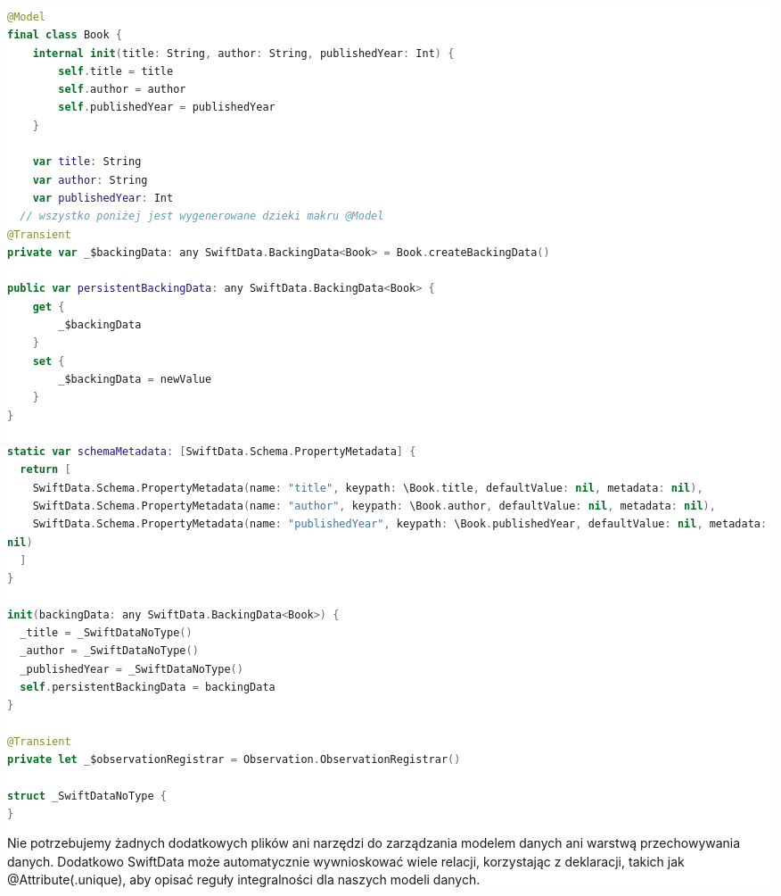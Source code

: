 ```swift
@Model
final class Book {
    internal init(title: String, author: String, publishedYear: Int) {
        self.title = title
        self.author = author
        self.publishedYear = publishedYear
    }
    
    var title: String
    var author: String
    var publishedYear: Int
  // wszystko poniżej jest wygenerowane dzieki makru @Model
@Transient
private var _$backingData: any SwiftData.BackingData<Book> = Book.createBackingData()

public var persistentBackingData: any SwiftData.BackingData<Book> {
    get {
        _$backingData
    }
    set {
        _$backingData = newValue
    }
}

static var schemaMetadata: [SwiftData.Schema.PropertyMetadata] {
  return [
    SwiftData.Schema.PropertyMetadata(name: "title", keypath: \Book.title, defaultValue: nil, metadata: nil),
    SwiftData.Schema.PropertyMetadata(name: "author", keypath: \Book.author, defaultValue: nil, metadata: nil),
    SwiftData.Schema.PropertyMetadata(name: "publishedYear", keypath: \Book.publishedYear, defaultValue: nil, metadata: nil)
  ]
}

init(backingData: any SwiftData.BackingData<Book>) {
  _title = _SwiftDataNoType()
  _author = _SwiftDataNoType()
  _publishedYear = _SwiftDataNoType()
  self.persistentBackingData = backingData
}

@Transient
private let _$observationRegistrar = Observation.ObservationRegistrar()

struct _SwiftDataNoType {
}
```



 Nie potrzebujemy żadnych dodatkowych plików ani narzędzi do zarządzania modelem danych ani warstwą przechowywania danych. Dodatkowo SwiftData może automatycznie wywnioskować wiele relacji, korzystając z deklaracji, takich jak @Attribute(.unique), aby opisać reguły integralności dla naszych modeli danych.
